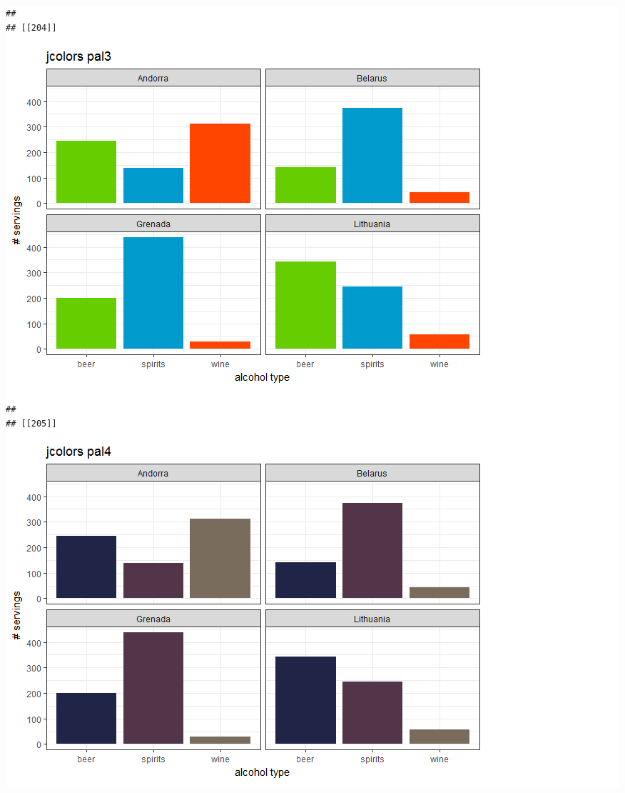     ## 
    ## [[204]]

![](week13_loopingcolors_files/figure-markdown_github/unnamed-chunk-8-204.png)

    ## 
    ## [[205]]

![](week13_loopingcolors_files/figure-markdown_github/unnamed-chunk-8-205.png)
